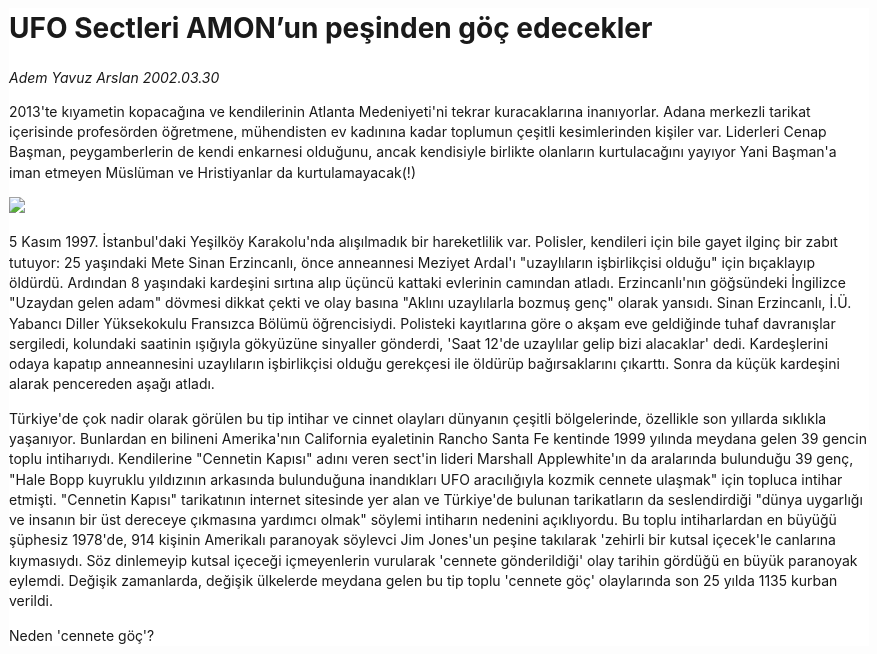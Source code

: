 # UFO Sectleri AMON’un peşinden göç edecekler

*Adem Yavuz Arslan 2002.03.30*

<div>
 <p class="spot">
  2013'te kıyametin kopacağına ve kendilerinin Atlanta Medeniyeti'ni tekrar kuracaklarına inanıyorlar. Adana merkezli tarikat içerisinde profesörden öğretmene, mühendisten ev kadınına kadar toplumun çeşitli kesimlerinden kişiler var. Liderleri Cenap Başman, peygamberlerin de kendi  enkarnesi olduğunu, ancak kendisiyle birlikte olanların kurtulacağını yayıyor Yani Başman'a iman etmeyen Müslüman ve Hristiyanlar da kurtulamayacak(!)
 </p>
 <p class="metin">
 </p>
 <img border="0" src="/web/20020403111618im_/http://www.aksiyon.com.tr/2002/382/resimler/ufo.jpg"/>
 <p class="metin">
  5 Kasım 1997. İstanbul'daki Yeşilköy Karakolu'nda alışılmadık bir hareketlilik var. Polisler, kendileri için bile gayet ilginç bir zabıt tutuyor: 25 yaşındaki Mete Sinan Erzincanlı, önce anneannesi Meziyet Ardal'ı "uzaylıların işbirlikçisi olduğu" için bıçaklayıp öldürdü. Ardından 8 yaşındaki kardeşini sırtına alıp üçüncü kattaki evlerinin camından atladı. Erzincanlı'nın göğsündeki İngilizce "Uzaydan gelen adam" dövmesi dikkat çekti ve olay basına "Aklını uzaylılarla bozmuş genç" olarak yansıdı. Sinan Erzincanlı, İ.Ü. Yabancı Diller Yüksekokulu Fransızca Bölümü öğrencisiydi. Polisteki kayıtlarına göre o akşam eve geldiğinde tuhaf davranışlar sergiledi, kolundaki saatinin ışığıyla gökyüzüne sinyaller gönderdi, 'Saat 12'de uzaylılar gelip bizi alacaklar' dedi. Kardeşlerini odaya kapatıp anneannesini uzaylıların işbirlikçisi olduğu gerekçesi ile öldürüp bağırsaklarını çıkarttı. Sonra da küçük kardeşini alarak pencereden aşağı atladı.
 </p>
 <p class="metin">
  Türkiye'de çok nadir olarak görülen bu tip intihar ve cinnet olayları dünyanın çeşitli bölgelerinde, özellikle son yıllarda sıklıkla yaşanıyor. Bunlardan en bilineni Amerika'nın California eyaletinin Rancho Santa Fe kentinde 1999 yılında meydana gelen 39 gencin toplu intiharıydı. Kendilerine "Cennetin Kapısı" adını veren sect'in lideri Marshall Applewhite'ın da aralarında bulunduğu 39 genç, "Hale Bopp kuyruklu yıldızının arkasında bulunduğuna inandıkları UFO aracılığıyla kozmik cennete ulaşmak" için topluca intihar etmişti. "Cennetin Kapısı" tarikatının internet sitesinde yer alan ve Türkiye'de bulunan tarikatların da seslendirdiği "dünya uygarlığı ve insanın bir üst dereceye çıkmasına yardımcı olmak" söylemi intiharın nedenini açıklıyordu. Bu toplu intiharlardan en büyüğü şüphesiz 1978'de, 914 kişinin Amerikalı paranoyak söylevci Jim Jones'un peşine takılarak 'zehirli bir kutsal içecek'le canlarına kıymasıydı. Söz dinlemeyip kutsal içeceği içmeyenlerin vurularak 'cennete gönderildiği' olay tarihin gördüğü en büyük paranoyak eylemdi. Değişik zamanlarda, değişik ülkelerde meydana gelen bu tip toplu 'cennete göç' olaylarında son 25 yılda 1135 kurban verildi.
 </p>
 <p class="metin">
  Neden 'cennete göç'?
 </p>
 <p class="metin">